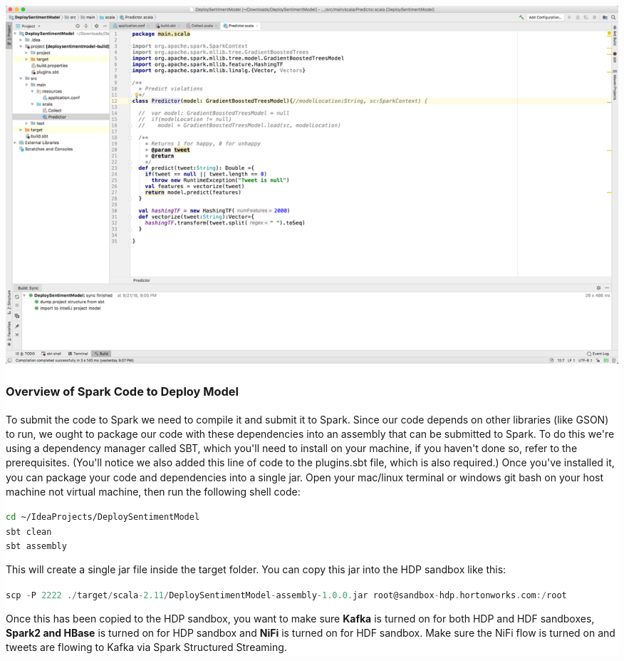 ![Predictor_scala](assets/images/deploying-a-sentiment-classification-model/Predictor_scala.jpg)

### Overview of Spark Code to Deploy Model

To submit the code to Spark we need to compile it and submit it to Spark. Since our code depends on other libraries (like GSON) to run, we ought to package our code with these dependencies into an assembly that can be submitted to Spark. To do this we're using a dependency manager called SBT, which you'll need to install on your machine, if you haven't done so, refer to the prerequisites. (You'll notice we also added this line of code to the plugins.sbt file, which is also required.) Once you've installed it, you can package your code and dependencies into a single jar. Open your mac/linux terminal or windows git bash on your host machine not virtual machine, then run the following shell code:

~~~bash
cd ~/IdeaProjects/DeploySentimentModel
sbt clean
sbt assembly
~~~

This will create a single jar file inside the target folder. You can copy this jar into the HDP sandbox like this:

~~~scala
scp -P 2222 ./target/scala-2.11/DeploySentimentModel-assembly-1.0.0.jar root@sandbox-hdp.hortonworks.com:/root
~~~

Once this has been copied to the HDP sandbox, you want to make sure **Kafka** is turned on for both HDP and HDF sandboxes, **Spark2 and HBase** is turned on for HDP sandbox and **NiFi** is turned on for HDF sandbox. Make sure the NiFi flow is turned on and tweets are flowing to Kafka via Spark Structured Streaming.

